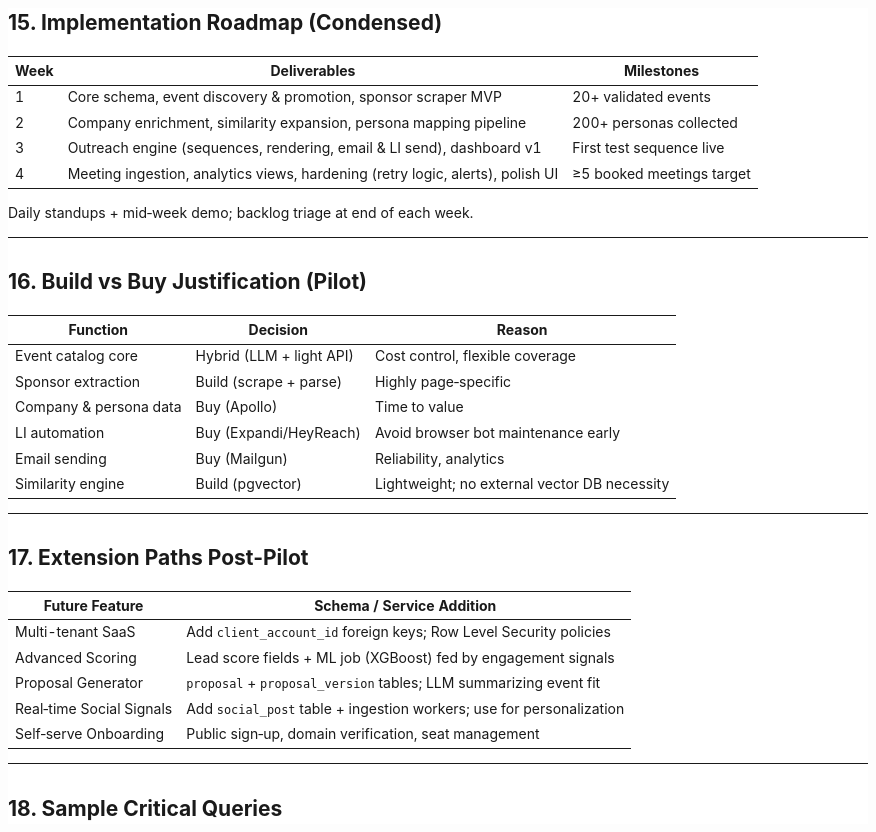 
## 15. Implementation Roadmap (Condensed)

| Week | Deliverables                                                                   | Milestones                |
| ---- | ------------------------------------------------------------------------------ | ------------------------- |
| 1    | Core schema, event discovery & promotion, sponsor scraper MVP                  | 20+ validated events      |
| 2    | Company enrichment, similarity expansion, persona mapping pipeline             | 200+ personas collected   |
| 3    | Outreach engine (sequences, rendering, email & LI send), dashboard v1          | First test sequence live  |
| 4    | Meeting ingestion, analytics views, hardening (retry logic, alerts), polish UI | ≥5 booked meetings target |

Daily standups + mid‑week demo; backlog triage at end of each week.

---

## 16. Build vs Buy Justification (Pilot)

| Function               | Decision                 | Reason                                       |
| ---------------------- | ------------------------ | -------------------------------------------- |
| Event catalog core     | Hybrid (LLM + light API) | Cost control, flexible coverage              |
| Sponsor extraction     | Build (scrape + parse)   | Highly page‑specific                         |
| Company & persona data | Buy (Apollo)             | Time to value                                |
| LI automation          | Buy (Expandi/HeyReach)   | Avoid browser bot maintenance early          |
| Email sending          | Buy (Mailgun)            | Reliability, analytics                       |
| Similarity engine      | Build (pgvector)         | Lightweight; no external vector DB necessity |

---

## 17. Extension Paths Post-Pilot

| Future Feature           | Schema / Service Addition                                            |
| ------------------------ | -------------------------------------------------------------------- |
| Multi-tenant SaaS        | Add `client_account_id` foreign keys; Row Level Security policies    |
| Advanced Scoring         | Lead score fields + ML job (XGBoost) fed by engagement signals       |
| Proposal Generator       | `proposal` + `proposal_version` tables; LLM summarizing event fit    |
| Real‑time Social Signals | Add `social_post` table + ingestion workers; use for personalization |
| Self‑serve Onboarding    | Public sign‑up, domain verification, seat management                 |

---

## 18. Sample Critical Queries

